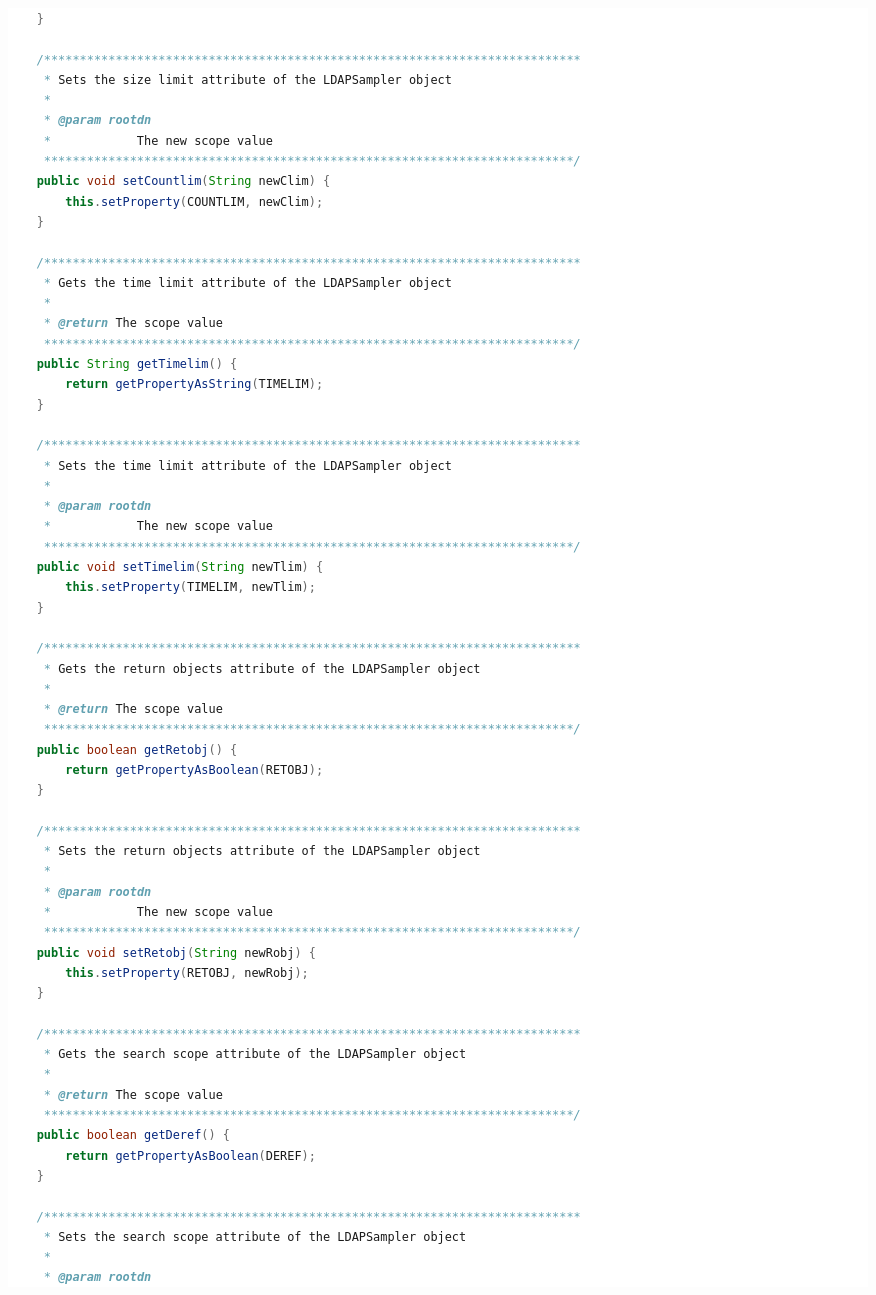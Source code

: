```java
	}

	/***************************************************************************
	 * Sets the size limit attribute of the LDAPSampler object
	 * 
	 * @param rootdn
	 *            The new scope value
	 **************************************************************************/
	public void setCountlim(String newClim) {
		this.setProperty(COUNTLIM, newClim);
	}

	/***************************************************************************
	 * Gets the time limit attribute of the LDAPSampler object
	 * 
	 * @return The scope value
	 **************************************************************************/
	public String getTimelim() {
		return getPropertyAsString(TIMELIM);
	}

	/***************************************************************************
	 * Sets the time limit attribute of the LDAPSampler object
	 * 
	 * @param rootdn
	 *            The new scope value
	 **************************************************************************/
	public void setTimelim(String newTlim) {
		this.setProperty(TIMELIM, newTlim);
	}

	/***************************************************************************
	 * Gets the return objects attribute of the LDAPSampler object
	 * 
	 * @return The scope value
	 **************************************************************************/
	public boolean getRetobj() {
		return getPropertyAsBoolean(RETOBJ);
	}

	/***************************************************************************
	 * Sets the return objects attribute of the LDAPSampler object
	 * 
	 * @param rootdn
	 *            The new scope value
	 **************************************************************************/
	public void setRetobj(String newRobj) {
		this.setProperty(RETOBJ, newRobj);
	}

	/***************************************************************************
	 * Gets the search scope attribute of the LDAPSampler object
	 * 
	 * @return The scope value
	 **************************************************************************/
	public boolean getDeref() {
		return getPropertyAsBoolean(DEREF);
	}

	/***************************************************************************
	 * Sets the search scope attribute of the LDAPSampler object
	 * 
	 * @param rootdn
```